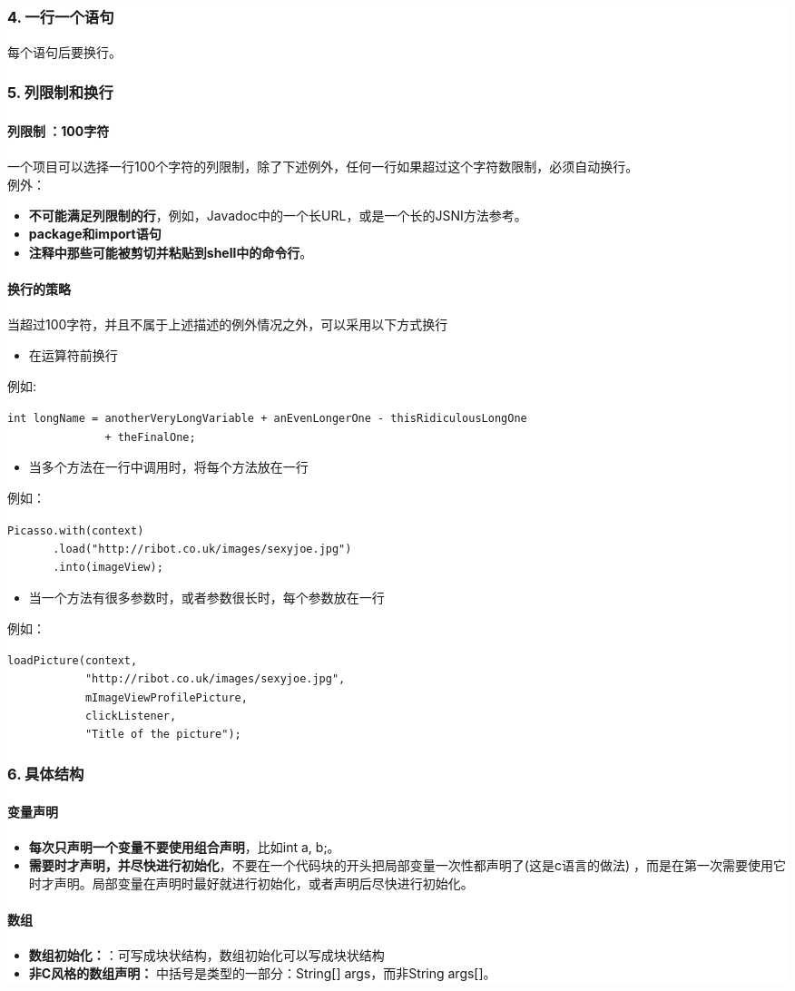 ### 4. 一行一个语句

每个语句后要换行。

### 5. 列限制和换行

#### 列限制 ：100字符

一个项目可以选择一行100个字符的列限制，除了下述例外，任何一行如果超过这个字符数限制，必须自动换行。  
例外：

- **不可能满足列限制的行**，例如，Javadoc中的一个长URL，或是一个长的JSNI方法参考。
- **package和import语句**
- **注释中那些可能被剪切并粘贴到shell中的命令行**。

#### 换行的策略

当超过100字符，并且不属于上述描述的例外情况之外，可以采用以下方式换行

- 在运算符前换行

例如:

    int longName = anotherVeryLongVariable + anEvenLongerOne - thisRidiculousLongOne  
                   + theFinalOne;

- 当多个方法在一行中调用时，将每个方法放在一行

例如：

    Picasso.with(context)  
           .load("http://ribot.co.uk/images/sexyjoe.jpg")  
           .into(imageView);

- 当一个方法有很多参数时，或者参数很长时，每个参数放在一行

例如：

    loadPicture(context,  
                "http://ribot.co.uk/images/sexyjoe.jpg",  
                mImageViewProfilePicture,  
                clickListener,  
                "Title of the picture");  

### 6. 具体结构

#### 变量声明

- **每次只声明一个变量不要使用组合声明**，比如int a, b;。
- **需要时才声明，并尽快进行初始化**，不要在一个代码块的开头把局部变量一次性都声明了(这是c语言的做法)
  ，而是在第一次需要使用它时才声明。局部变量在声明时最好就进行初始化，或者声明后尽快进行初始化。

#### 数组

- **数组初始化：**：可写成块状结构，数组初始化可以写成块状结构
- **非C风格的数组声明：**
  中括号是类型的一部分：String[] args，而非String args[]。
